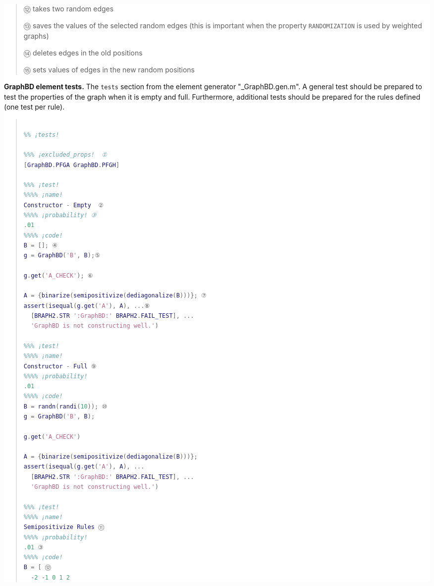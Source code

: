 >
> ⑫ takes two random edges
>
> ⑬ saves the values of the selected random edges (this is important when the property `RANDOMIZATION` is used by weighted graphs)
>
> ⑭ deletes edges in the old positions
>
> ⑮ sets values of edges in the new random positions
>





**GraphBD element tests.**
		The `tests` section from the element generator "_GraphBD.gen.m".
		A general test should be prepared to test the properties of the graph  when it is empty and full. Furthermore, additional tests should be prepared for the rules defined (one test per rule).
> ```matlab
> 			
> %% ¡tests!
> 
> %%% ¡excluded_props!  ①
> [GraphBD.PFGA GraphBD.PFGH]
> 
> %%% ¡test!
> %%%% ¡name!
> Constructor - Empty  ②
> %%%% ¡probability! ③
> .01
> %%%% ¡code!
> B = []; ④
> g = GraphBD('B', B);⑤
> 
> g.get('A_CHECK'); ⑥
> 
> A = {binarize(semipositivize(dediagonalize(B)))}; ⑦
> assert(isequal(g.get('A'), A), ...⑧
> 	[BRAPH2.STR ':GraphBD:' BRAPH2.FAIL_TEST], ...
> 	'GraphBD is not constructing well.')
> 
> %%% ¡test!
> %%%% ¡name!
> Constructor - Full ⑨
> %%%% ¡probability!
> .01
> %%%% ¡code!
> B = randn(randi(10)); ⑩
> g = GraphBD('B', B);
> 
> g.get('A_CHECK')
> 
> A = {binarize(semipositivize(dediagonalize(B)))};
> assert(isequal(g.get('A'), A), ...
> 	[BRAPH2.STR ':GraphBD:' BRAPH2.FAIL_TEST], ...
> 	'GraphBD is not constructing well.')
> 
> %%% ¡test!
> %%%% ¡name!
> Semipositivize Rules ⑪
> %%%% ¡probability!
> .01 ③
> %%%% ¡code!
> B = [ ⑫
> 	-2 -1 0 1 2
